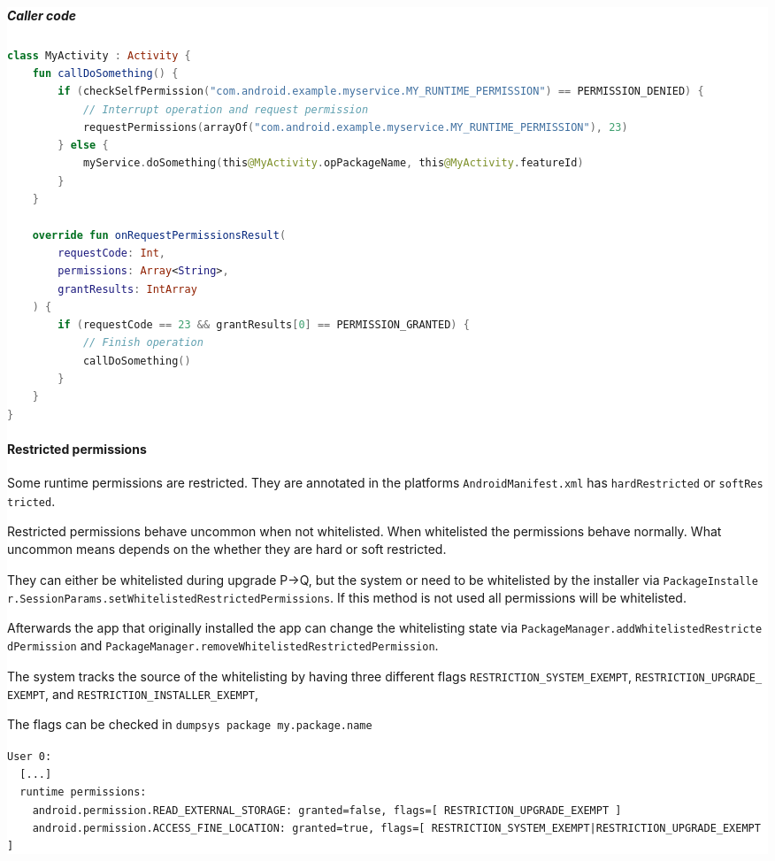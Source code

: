 ##### Caller code

```kotlin
class MyActivity : Activity {
    fun callDoSomething() {
        if (checkSelfPermission("com.android.example.myservice.MY_RUNTIME_PERMISSION") == PERMISSION_DENIED) {
            // Interrupt operation and request permission
            requestPermissions(arrayOf("com.android.example.myservice.MY_RUNTIME_PERMISSION"), 23)
        } else {
            myService.doSomething(this@MyActivity.opPackageName, this@MyActivity.featureId)
        }
    }

    override fun onRequestPermissionsResult(
        requestCode: Int,
        permissions: Array<String>,
        grantResults: IntArray
    ) {
        if (requestCode == 23 && grantResults[0] == PERMISSION_GRANTED) {
            // Finish operation
            callDoSomething()
        }
    }
}
```

#### Restricted permissions

Some runtime permissions are restricted. They are annotated in the platforms `AndroidManifest.xml`
has `hardRestricted` or `softRestricted`.

Restricted permissions behave uncommon when not whitelisted. When whitelisted the permissions
behave normally. What uncommon means depends on the whether they are hard or soft restricted.

They can either be whitelisted during upgrade P->Q, but the system or need to be whitelisted by the
installer via `PackageInstaller.SessionParams.setWhitelistedRestrictedPermissions`. If this method
is not used all permissions will be whitelisted.

Afterwards the app that originally installed the app can change the whitelisting state via
`PackageManager.addWhitelistedRestrictedPermission` and
`PackageManager.removeWhitelistedRestrictedPermission`.

The system tracks the source of the whitelisting by having three different flags
 `RESTRICTION_SYSTEM_EXEMPT`, `RESTRICTION_UPGRADE_EXEMPT`, and `RESTRICTION_INSTALLER_EXEMPT`,

The flags can be checked in `dumpsys package my.package.name`

```
User 0:
  [...]
  runtime permissions:
    android.permission.READ_EXTERNAL_STORAGE: granted=false, flags=[ RESTRICTION_UPGRADE_EXEMPT ]
    android.permission.ACCESS_FINE_LOCATION: granted=true, flags=[ RESTRICTION_SYSTEM_EXEMPT|RESTRICTION_UPGRADE_EXEMPT ]
```
